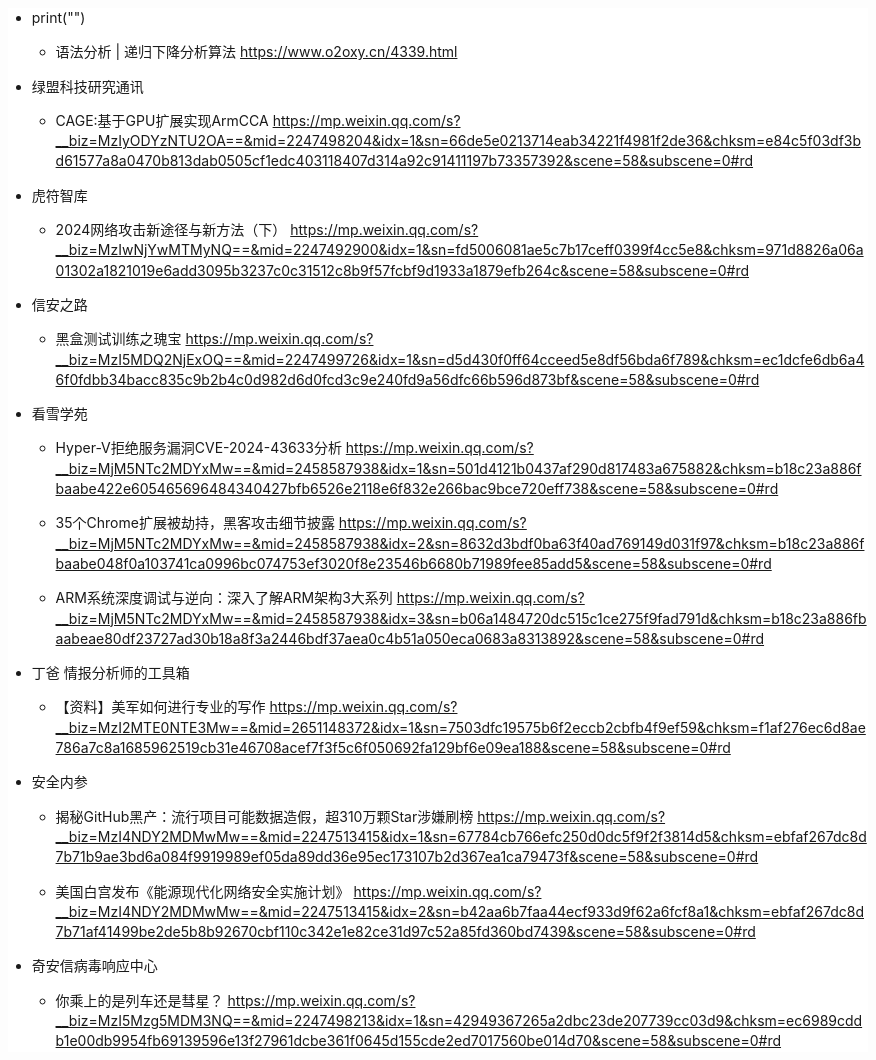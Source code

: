 - print("")
  - 语法分析 | 递归下降分析算法
https://www.o2oxy.cn/4339.html

- 绿盟科技研究通讯
  - CAGE:基于GPU扩展实现ArmCCA
https://mp.weixin.qq.com/s?__biz=MzIyODYzNTU2OA==&mid=2247498204&idx=1&sn=66de5e0213714eab34221f4981f2de36&chksm=e84c5f03df3bd61577a8a0470b813dab0505cf1edc403118407d314a92c91411197b73357392&scene=58&subscene=0#rd

- 虎符智库
  - 2024网络攻击新途径与新方法（下）
https://mp.weixin.qq.com/s?__biz=MzIwNjYwMTMyNQ==&mid=2247492900&idx=1&sn=fd5006081ae5c7b17ceff0399f4cc5e8&chksm=971d8826a06a01302a1821019e6add3095b3237c0c31512c8b9f57fcbf9d1933a1879efb264c&scene=58&subscene=0#rd

- 信安之路
  - 黑盒测试训练之瑰宝
https://mp.weixin.qq.com/s?__biz=MzI5MDQ2NjExOQ==&mid=2247499726&idx=1&sn=d5d430f0ff64cceed5e8df56bda6f789&chksm=ec1dcfe6db6a46f0fdbb34bacc835c9b2b4c0d982d6d0fcd3c9e240fd9a56dfc66b596d873bf&scene=58&subscene=0#rd

- 看雪学苑
  - Hyper-V拒绝服务漏洞CVE-2024-43633分析
https://mp.weixin.qq.com/s?__biz=MjM5NTc2MDYxMw==&mid=2458587938&idx=1&sn=501d4121b0437af290d817483a675882&chksm=b18c23a886fbaabe422e605465696484340427bfb6526e2118e6f832e266bac9bce720eff738&scene=58&subscene=0#rd

  - 35个Chrome扩展被劫持，黑客攻击细节披露
https://mp.weixin.qq.com/s?__biz=MjM5NTc2MDYxMw==&mid=2458587938&idx=2&sn=8632d3bdf0ba63f40ad769149d031f97&chksm=b18c23a886fbaabe048f0a103741ca0996bc074753ef3020f8e23546b6680b71989fee85add5&scene=58&subscene=0#rd

  - ARM系统深度调试与逆向：深入了解ARM架构3大系列
https://mp.weixin.qq.com/s?__biz=MjM5NTc2MDYxMw==&mid=2458587938&idx=3&sn=b06a1484720dc515c1ce275f9fad791d&chksm=b18c23a886fbaabeae80df23727ad30b18a8f3a2446bdf37aea0c4b51a050eca0683a8313892&scene=58&subscene=0#rd

- 丁爸 情报分析师的工具箱
  - 【资料】美军如何进行专业的写作
https://mp.weixin.qq.com/s?__biz=MzI2MTE0NTE3Mw==&mid=2651148372&idx=1&sn=7503dfc19575b6f2eccb2cbfb4f9ef59&chksm=f1af276ec6d8ae786a7c8a1685962519cb31e46708acef7f3f5c6f050692fa129bf6e09ea188&scene=58&subscene=0#rd

- 安全内参
  - 揭秘GitHub黑产：流行项目可能数据造假，超310万颗Star涉嫌刷榜
https://mp.weixin.qq.com/s?__biz=MzI4NDY2MDMwMw==&mid=2247513415&idx=1&sn=67784cb766efc250d0dc5f9f2f3814d5&chksm=ebfaf267dc8d7b71b9ae3bd6a084f9919989ef05da89dd36e95ec173107b2d367ea1ca79473f&scene=58&subscene=0#rd

  - 美国白宫发布《能源现代化网络安全实施计划》
https://mp.weixin.qq.com/s?__biz=MzI4NDY2MDMwMw==&mid=2247513415&idx=2&sn=b42aa6b7faa44ecf933d9f62a6fcf8a1&chksm=ebfaf267dc8d7b71af41499be2de5b8b92670cbf110c342e1e82ce31d97c52a85fd360bd7439&scene=58&subscene=0#rd

- 奇安信病毒响应中心
  - 你乘上的是列车还是彗星？
https://mp.weixin.qq.com/s?__biz=MzI5Mzg5MDM3NQ==&mid=2247498213&idx=1&sn=42949367265a2dbc23de207739cc03d9&chksm=ec6989cddb1e00db9954fb69139596e13f27961dcbe361f0645d155cde2ed7017560be014d70&scene=58&subscene=0#rd
